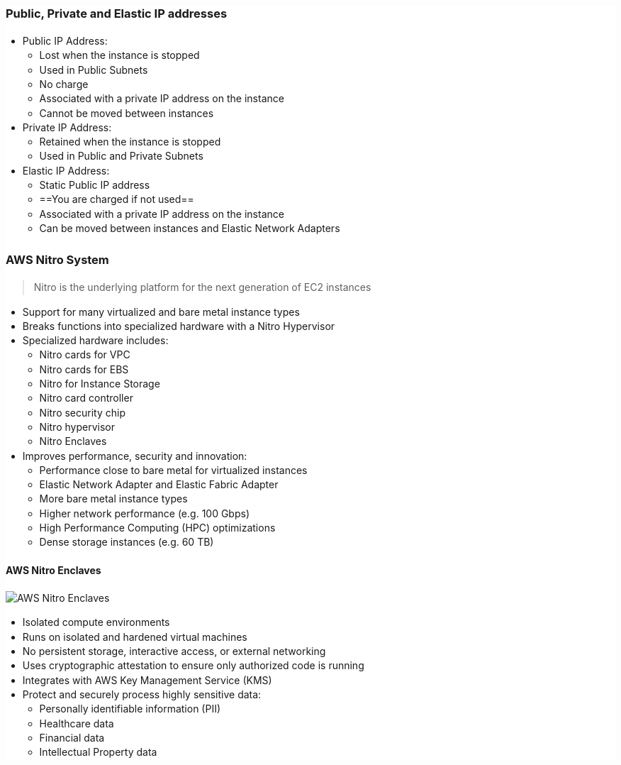 ### Public, Private and Elastic IP addresses

* Public IP Address:
    * Lost when the instance is stopped
    * Used in Public Subnets
    * No charge
    * Associated with a private IP address on the instance
    * Cannot be moved between instances
* Private IP Address:
    * Retained when the instance is stopped
    * Used in Public and Private Subnets
* Elastic IP Address:
    * Static Public IP address
    * ==You are charged if not used==
    * Associated with a private IP address on the instance
    * Can be moved between instances and Elastic Network Adapters

### AWS Nitro System

> Nitro is the underlying platform for the next generation of EC2 instances

* Support for many virtualized and bare metal instance types
* Breaks functions into specialized hardware with a Nitro Hypervisor
* Specialized hardware includes:
    * Nitro cards for VPC
    * Nitro cards for EBS
    * Nitro for Instance Storage
    * Nitro card controller
    * Nitro security chip
    * Nitro hypervisor
    * Nitro Enclaves
* Improves performance, security and innovation:
    * Performance close to bare metal for virtualized instances
    * Elastic Network Adapter and Elastic Fabric Adapter
    * More bare metal instance types
    * Higher network performance (e.g. 100 Gbps)
    * High Performance Computing (HPC) optimizations
    * Dense storage instances (e.g. 60 TB)

#### AWS Nitro Enclaves

![AWS Nitro Enclaves](https://files.speakerdeck.com/presentations/189f876917f24872a6abab7de5c99bb8/slide_18.jpg)

* Isolated compute environments
* Runs on isolated and hardened virtual machines
* No persistent storage, interactive access, or external networking
* Uses cryptographic attestation to ensure only authorized code is running
* Integrates with AWS Key Management Service (KMS)
* Protect and securely process highly sensitive data:
    * Personally identifiable information (PII)
    * Healthcare data
    * Financial data
    * Intellectual Property data
